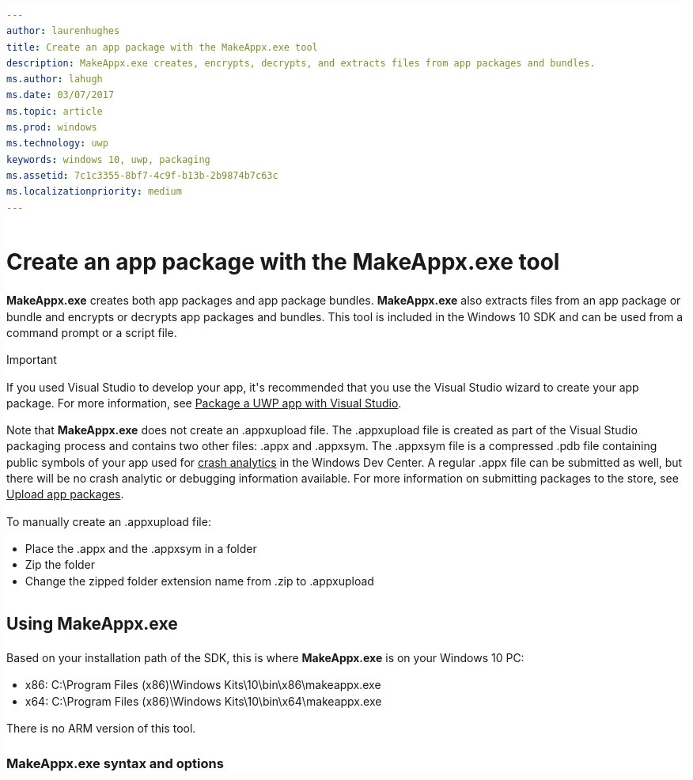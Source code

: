 ```yaml
---
author: laurenhughes
title: Create an app package with the MakeAppx.exe tool
description: MakeAppx.exe creates, encrypts, decrypts, and extracts files from app packages and bundles.
ms.author: lahugh
ms.date: 03/07/2017
ms.topic: article
ms.prod: windows
ms.technology: uwp
keywords: windows 10, uwp, packaging
ms.assetid: 7c1c3355-8bf7-4c9f-b13b-2b9874b7c63c
ms.localizationpriority: medium
---
```


# Create an app package with the MakeAppx.exe tool


**MakeAppx.exe** creates both app packages and app package bundles. **MakeAppx.exe** also extracts files from an app package or bundle and encrypts or decrypts app packages and bundles. This tool is included in the Windows 10 SDK and can be used from a command prompt or a script file.

> [!IMPORTANT] 
> If you used Visual Studio to develop your app, it's recommended that you use the Visual Studio wizard to create your app package. For more information, see [Package a UWP app with Visual Studio](https://msdn.microsoft.com/windows/uwp/packaging/packaging-uwp-apps).

Note that **MakeAppx.exe** does not create an .appxupload file. The .appxupload file is created as part of the Visual Studio packaging process and contains two other files: .appx and .appxsym. The .appxsym file is a compressed .pdb file containing public symbols of your app used for [crash analytics](https://blogs.windows.com/buildingapps/2015/07/13/crash-analysis-in-the-unified-dev-center/) in the Windows Dev Center. A regular .appx file can be submitted as well, but there will be no crash analytic or debugging information available. For more information on submitting packages to the store, see [Upload app packages](https://msdn.microsoft.com/windows/uwp/publish/upload-app-packages). 

To manually create an .appxupload file:
- Place the .appx and the .appxsym in a folder
- Zip the folder
- Change the zipped folder extension name from .zip to .appxupload

## Using MakeAppx.exe

Based on your installation path of the SDK, this is where **MakeAppx.exe** is on your Windows 10 PC:
- x86: C:\Program Files (x86)\Windows Kits\10\bin\x86\makeappx.exe
- x64: C:\Program Files (x86)\Windows Kits\10\bin\x64\makeappx.exe

There is no ARM version of this tool.

### MakeAppx.exe syntax and options
